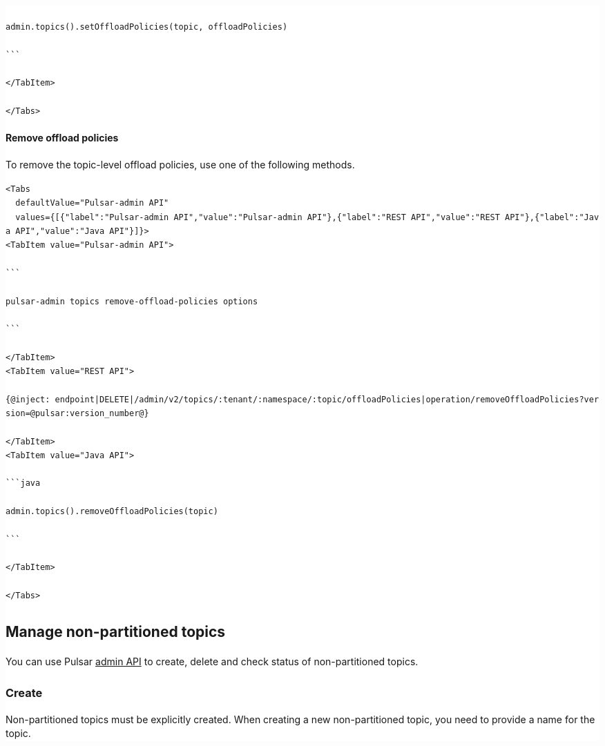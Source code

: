 ````mdx-code-block

admin.topics().setOffloadPolicies(topic, offloadPolicies)

```

</TabItem>

</Tabs>
````

#### Remove offload policies

To remove the topic-level offload policies, use one of the following methods.

````mdx-code-block
<Tabs 
  defaultValue="Pulsar-admin API"
  values={[{"label":"Pulsar-admin API","value":"Pulsar-admin API"},{"label":"REST API","value":"REST API"},{"label":"Java API","value":"Java API"}]}>
<TabItem value="Pulsar-admin API">

```

pulsar-admin topics remove-offload-policies options

```

</TabItem>
<TabItem value="REST API">

{@inject: endpoint|DELETE|/admin/v2/topics/:tenant/:namespace/:topic/offloadPolicies|operation/removeOffloadPolicies?version=@pulsar:version_number@}

</TabItem>
<TabItem value="Java API">

```java

admin.topics().removeOffloadPolicies(topic)

```

</TabItem>

</Tabs>
````


## Manage non-partitioned topics
You can use Pulsar [admin API](admin-api-overview.md) to create, delete and check status of non-partitioned topics.

### Create
Non-partitioned topics must be explicitly created. When creating a new non-partitioned topic, you need to provide a name for the topic.
